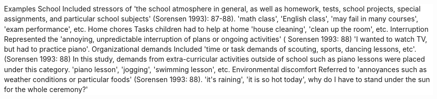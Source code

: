 <th align="center">Examples</th>

</tr>

<tr>

<td align="center">School</td>

<td align="center">Included stressors of 'the school atmosphere in general, as well as homework, tests, school projects, special assignments, and particular school subjects' (Sorensen 1993): 87-88).</td>

<td align="center">'math class', 'English class', 'may fail in many courses', 'exam performance', etc.</td>

</tr>

<tr>

<td align="center">Home chores</td>

<td align="center">Tasks children had to help at home</td>

<td align="center">'house cleaning', 'clean up the room', etc.</td>

</tr>

<tr>

<td align="center">Interruption</td>

<td align="center">Represented the 'annoying, unpredictable interruption of plans or ongoing activities' ( Sorensen 1993: 88)</td>

<td align="center">'I wanted to watch TV, but had to practice piano'.</td>

</tr>

<tr>

<td align="center">Organizational demands</td>

<td align="center">Included 'time or task demands of scouting, sports, dancing lessons, etc'. (Sorensen 1993: 88) In this study, demands from extra-curricular activities outside of school such as piano lessons were placed under this category.</td>

<td align="center">'piano lesson', 'jogging', 'swimming lesson', etc.</td>

</tr>

<tr>

<td align="center">Environmental discomfort</td>

<td align="center">Referred to 'annoyances such as weather conditions or particular foods' (Sorensen 1993: 88).</td>

<td align="center">'it's raining', 'it is so hot today', why do I have to stand under the sun for the whole ceremony?'</td>

</tr>

<tr>
